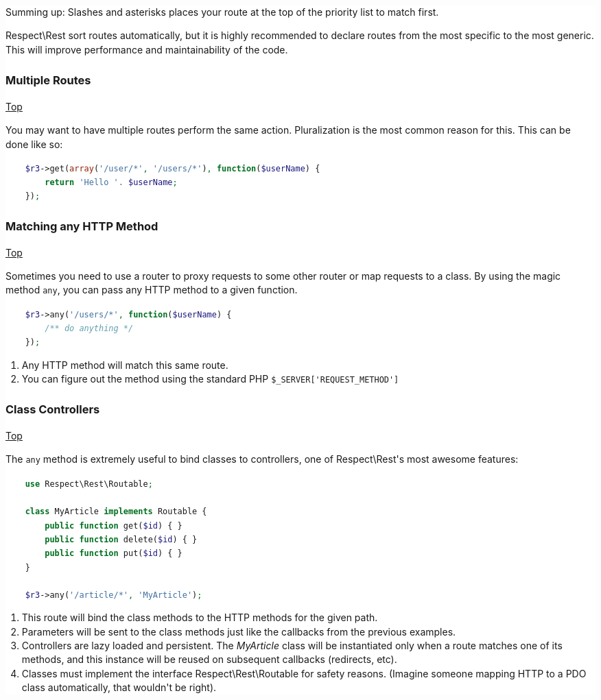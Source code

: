 Summing up: Slashes and asterisks places your route at the top of the priority list to match first.

Respect\Rest sort routes automatically, but it is highly recommended to declare routes
from the most specific to the most generic. This will improve performance and
maintainability of the code.

### Multiple Routes
[Top][]

You may want to have multiple routes perform the same action. Pluralization is the most common reason for this. This can be done like so:
```php
    $r3->get(array('/user/*', '/users/*'), function($userName) {
        return 'Hello '. $userName;
    });
```

### Matching any HTTP Method
[Top][]

Sometimes you need to use a router to proxy requests to some other router or map
requests to a class. By using the magic method `any`, you can pass any HTTP method to a given
function.
```php
    $r3->any('/users/*', function($userName) {
        /** do anything */
    });
```

 1. Any HTTP method will match this same route.
 2. You can figure out the method using the standard PHP `$_SERVER['REQUEST_METHOD']`

### Class Controllers
[Top][]

The `any` method is extremely useful to bind classes to controllers, one of Respect\Rest's most 
awesome features:
```php
    use Respect\Rest\Routable;

    class MyArticle implements Routable {
        public function get($id) { }
        public function delete($id) { }
        public function put($id) { }
    }

    $r3->any('/article/*', 'MyArticle');
```

  1. This route will bind the class methods to the HTTP methods for the given path.
  2. Parameters will be sent to the class methods just like the callbacks from
     the previous examples.
  3. Controllers are lazy loaded and persistent. The *MyArticle* class will
     be instantiated only when a route matches one of its methods, and this
     instance will be reused on subsequent callbacks (redirects, etc).
  4. Classes must implement the interface Respect\Rest\Routable for safety reasons.
     (Imagine someone mapping HTTP to a PDO class automatically, that wouldn't be right).


[Top]: #navigation
[Configuration]: #configuration
[Dispatching]: #dispatching
[Simple Routing]: #simple-routing
[Parameters]: #using-parameters
[Catch-all]: #catch-all-parameters
[Matching]: #route-matching
[Methods]: #matching-any-http-method
[Controllers]: #class-controllers
[Streams]: #routing-streams
[Static]: #routing-static-values
[Forwarding]: #forwarding-routes
[When]: #when-routine-if
[By]: #by-routine-before
[Through]: #through-routine-after
[Controller Splitting]: #controller-splitting
[Conneg]: #content-negotiation
[Basic Auth]: #basic-http-auth
[User-Agent]: #filtering-browsers
[Content-Type]: #input-content-type-input-data
[HTTP Errors]: #http-errors
[RESTful Extras]: #restful-extras
[Anti-Patterns]: #anti-patterns
[Own Routines]: #your-own-routines
[Error Handling]: #error-handling